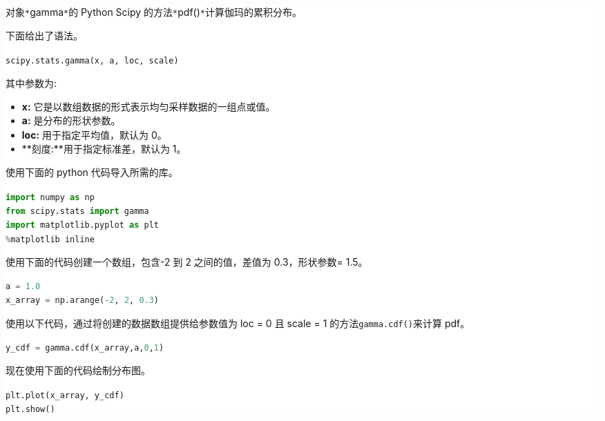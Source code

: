 对象`*`gamma`*`的 Python Scipy 的方法`*`pdf()`*`计算伽玛的累积分布。

下面给出了语法。

```py
scipy.stats.gamma(x, a, loc, scale)
```

其中参数为:

*   **x:** 它是以数组数据的形式表示均匀采样数据的一组点或值。
*   **a:** 是分布的形状参数。
*   **loc:** 用于指定平均值，默认为 0。
*   **刻度:**用于指定标准差，默认为 1。

使用下面的 python 代码导入所需的库。

```py
import numpy as np
from scipy.stats import gamma
import matplotlib.pyplot as plt
%matplotlib inline
```

使用下面的代码创建一个数组，包含-2 到 2 之间的值，差值为 0.3，形状参数= 1.5。

```py
a = 1.0
x_array = np.arange(-2, 2, 0.3)
```

使用以下代码，通过将创建的数据数组提供给参数值为 loc = 0 且 scale = 1 的方法`gamma.cdf()`来计算 pdf。

```py
y_cdf = gamma.cdf(x_array,a,0,1)
```

现在使用下面的代码绘制分布图。

```py
plt.plot(x_array, y_cdf) 
plt.show()
```
